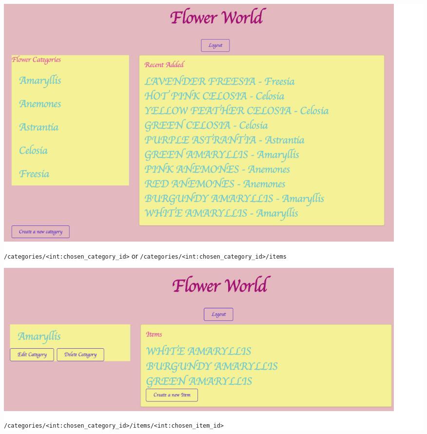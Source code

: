 <img src="assets/show_categories.jpg" width="800">

`/categories/<int:chosen_category_id>` or `/categories/<int:chosen_category_id>/items`

<img src="assets/show_items.jpg" width="800">

`/categories/<int:chosen_category_id>/items/<int:chosen_item_id>`
